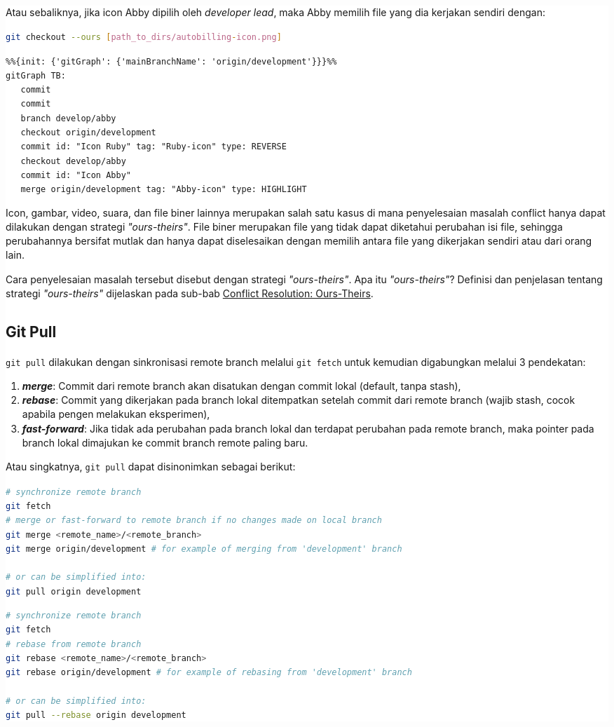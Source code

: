 Atau sebaliknya, jika icon Abby dipilih oleh *developer lead*, maka Abby memilih file yang dia kerjakan sendiri dengan:

```bash
git checkout --ours [path_to_dirs/autobilling-icon.png]
```

```mermaid
%%{init: {'gitGraph': {'mainBranchName': 'origin/development'}}}%%
gitGraph TB:
   commit
   commit
   branch develop/abby
   checkout origin/development
   commit id: "Icon Ruby" tag: "Ruby-icon" type: REVERSE
   checkout develop/abby
   commit id: "Icon Abby"
   merge origin/development tag: "Abby-icon" type: HIGHLIGHT
```

Icon, gambar, video, suara, dan file biner lainnya merupakan salah satu kasus di mana penyelesaian masalah conflict hanya dapat dilakukan dengan strategi *"ours-theirs"*. File biner merupakan file yang tidak dapat diketahui perubahan isi file, sehingga perubahannya bersifat mutlak dan hanya dapat diselesaikan dengan memilih antara file yang dikerjakan sendiri atau dari orang lain.

Cara penyelesaian masalah tersebut disebut dengan strategi *"ours-theirs"*. Apa itu *"ours-theirs"*? Definisi dan penjelasan tentang strategi *"ours-theirs"* dijelaskan pada sub-bab [Conflict Resolution: Ours-Theirs](#conflict-resolution-ours-theirs).


## Git Pull

`git pull` dilakukan dengan sinkronisasi remote branch melalui `git fetch` untuk kemudian digabungkan melalui 3 pendekatan:

1. ***merge***: Commit dari remote branch akan disatukan dengan commit lokal (default, tanpa stash),
2. ***rebase***: Commit yang dikerjakan pada branch lokal ditempatkan setelah commit dari remote branch (wajib stash, cocok apabila pengen melakukan eksperimen),
3. ***fast-forward***: Jika tidak ada perubahan pada branch lokal dan terdapat perubahan pada remote branch, maka pointer pada branch lokal dimajukan ke commit branch remote paling baru.

Atau singkatnya, `git pull` dapat disinonimkan sebagai berikut:

```bash
# synchronize remote branch
git fetch
# merge or fast-forward to remote branch if no changes made on local branch
git merge <remote_name>/<remote_branch>
git merge origin/development # for example of merging from 'development' branch

# or can be simplified into:
git pull origin development
```

```bash
# synchronize remote branch
git fetch
# rebase from remote branch
git rebase <remote_name>/<remote_branch>
git rebase origin/development # for example of rebasing from 'development' branch

# or can be simplified into:
git pull --rebase origin development
```
